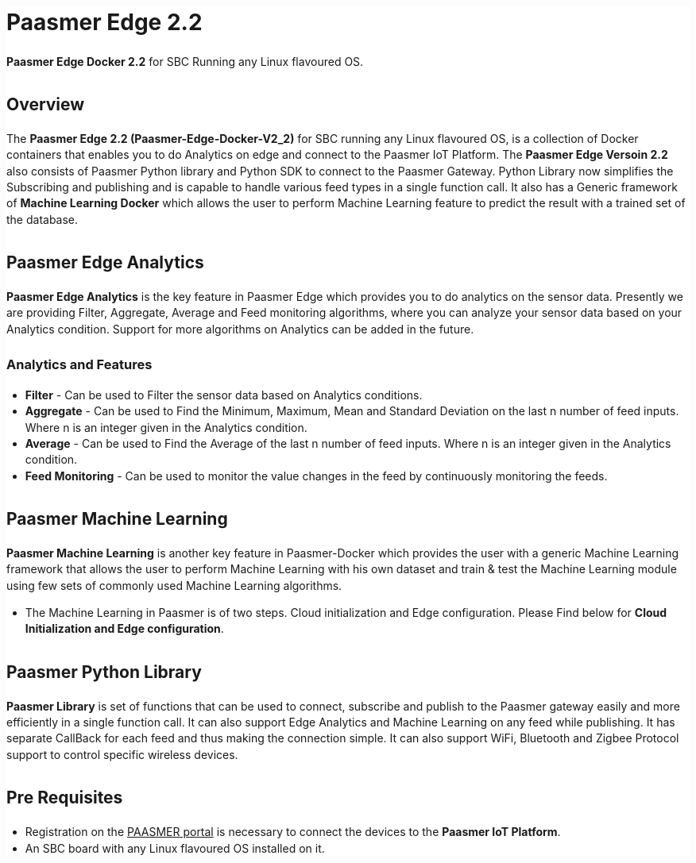 # Paasmer Edge 2.2
**Paasmer Edge Docker 2.2** for SBC Running any Linux flavoured OS.

## Overview

The **Paasmer Edge 2.2 (Paasmer-Edge-Docker-V2_2)** for SBC running any Linux flavoured OS, is a collection of Docker containers that enables you to do Analytics on edge and connect to the Paasmer IoT Platform. The **Paasmer Edge Versoin 2.2** also consists of Paasmer Python library and Python SDK to connect to the Paasmer Gateway. Python Library now simplifies the Subscribing and publishing and is capable to handle various feed types in a single function call. It also has a Generic framework of **Machine Learning Docker** which allows the user to perform Machine Learning feature to predict the result with a trained set of the database. 

## Paasmer Edge Analytics 
**Paasmer Edge Analytics** is the key feature in Paasmer Edge which provides you to do analytics on the sensor data. Presently we are providing Filter, Aggregate, Average and Feed monitoring algorithms, where you can analyze your sensor data based on your Analytics condition. Support for more algorithms on Analytics can be added in the future.

### Analytics and Features
* **Filter** - Can be used to Filter the sensor data based on Analytics conditions.
* **Aggregate** - Can be used to Find the Minimum, Maximum, Mean and Standard Deviation on the last n number of feed inputs. Where n is an integer given in the Analytics condition. 
* **Average** - Can be used to Find the Average of the last n number of feed inputs. Where n is an integer given in the Analytics condition.
* **Feed Monitoring** - Can be used to monitor the value changes in the feed by continuously monitoring the feeds. 


## Paasmer Machine Learning
**Paasmer Machine Learning** is another key feature in Paasmer-Docker which provides the user with a generic Machine Learning framework that allows the user to perform Machine Learning with his own dataset and train & test the Machine Learning module using few sets of commonly used Machine Learning algorithms. 

* The Machine Learning in Paasmer is of two steps. Cloud initialization and Edge configuration. Please Find below for **Cloud Initialization and Edge configuration**.


## Paasmer Python Library
**Paasmer Library** is set of functions that can be used to connect, subscribe and publish to the Paasmer gateway easily and more efficiently in a single function call. It can also support Edge Analytics and Machine Learning on any feed while publishing. It has separate CallBack for each feed and thus making the connection simple. It can also support WiFi, Bluetooth and Zigbee Protocol support to control specific wireless devices.


## Pre Requisites
* Registration on the [PAASMER portal](http://developers.paasmer.co) is necessary to connect the devices to the **Paasmer IoT Platform**. 
* An SBC board with any Linux flavoured OS installed on it.
